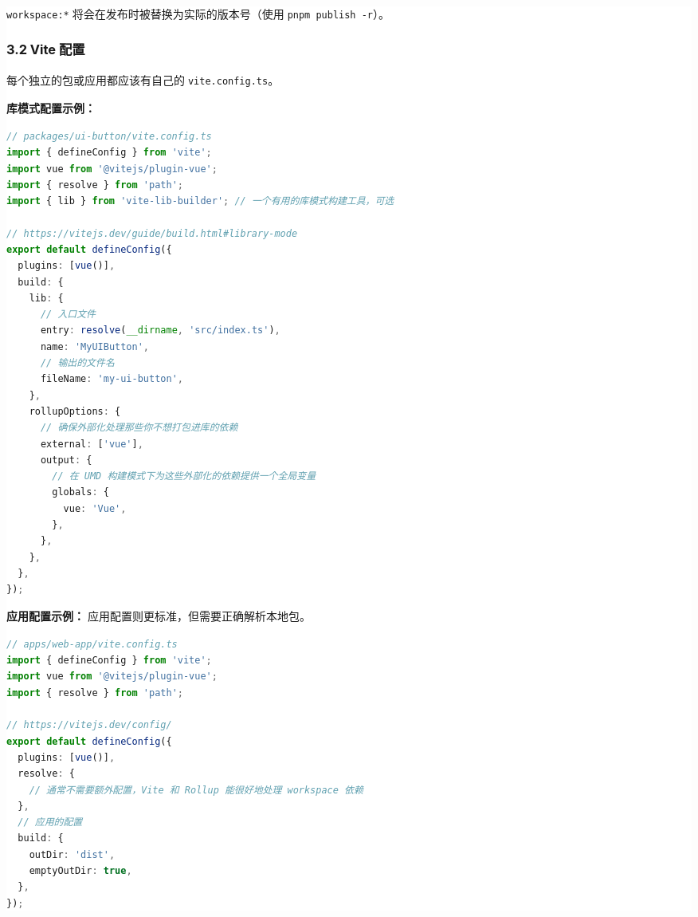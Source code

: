   `workspace:*` 将会在发布时被替换为实际的版本号（使用 `pnpm publish -r`）。

### 3.2 Vite 配置

每个独立的包或应用都应该有自己的 `vite.config.ts`。

**库模式配置示例：**

```typescript
// packages/ui-button/vite.config.ts
import { defineConfig } from 'vite';
import vue from '@vitejs/plugin-vue';
import { resolve } from 'path';
import { lib } from 'vite-lib-builder'; // 一个有用的库模式构建工具，可选

// https://vitejs.dev/guide/build.html#library-mode
export default defineConfig({
  plugins: [vue()],
  build: {
    lib: {
      // 入口文件
      entry: resolve(__dirname, 'src/index.ts'),
      name: 'MyUIButton',
      // 输出的文件名
      fileName: 'my-ui-button',
    },
    rollupOptions: {
      // 确保外部化处理那些你不想打包进库的依赖
      external: ['vue'],
      output: {
        // 在 UMD 构建模式下为这些外部化的依赖提供一个全局变量
        globals: {
          vue: 'Vue',
        },
      },
    },
  },
});
```

**应用配置示例：**
应用配置则更标准，但需要正确解析本地包。

```typescript
// apps/web-app/vite.config.ts
import { defineConfig } from 'vite';
import vue from '@vitejs/plugin-vue';
import { resolve } from 'path';

// https://vitejs.dev/config/
export default defineConfig({
  plugins: [vue()],
  resolve: {
    // 通常不需要额外配置，Vite 和 Rollup 能很好地处理 workspace 依赖
  },
  // 应用的配置
  build: {
    outDir: 'dist',
    emptyOutDir: true,
  },
});
```
